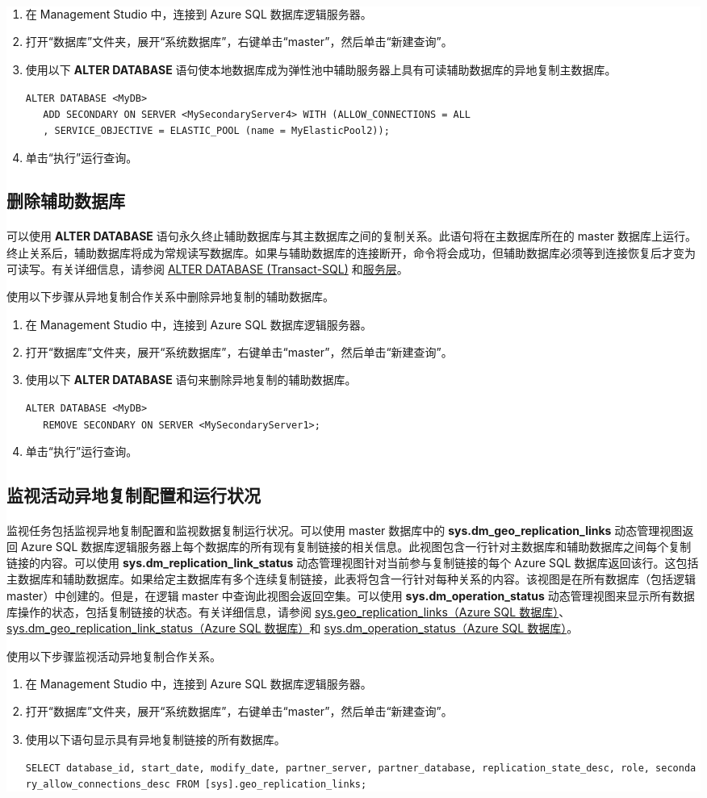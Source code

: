 1. 在 Management Studio 中，连接到 Azure SQL 数据库逻辑服务器。

2. 打开“数据库”文件夹，展开“系统数据库”，右键单击“master”，然后单击“新建查询”。

3. 使用以下 **ALTER DATABASE** 语句使本地数据库成为弹性池中辅助服务器上具有可读辅助数据库的异地复制主数据库。

    ```
    ALTER DATABASE <MyDB>
       ADD SECONDARY ON SERVER <MySecondaryServer4> WITH (ALLOW_CONNECTIONS = ALL
       , SERVICE_OBJECTIVE = ELASTIC_POOL (name = MyElasticPool2));
    ```

4. 单击“执行”运行查询。

## 删除辅助数据库

可以使用 **ALTER DATABASE** 语句永久终止辅助数据库与其主数据库之间的复制关系。此语句将在主数据库所在的 master 数据库上运行。终止关系后，辅助数据库将成为常规读写数据库。如果与辅助数据库的连接断开，命令将会成功，但辅助数据库必须等到连接恢复后才变为可读写。有关详细信息，请参阅 [ALTER DATABASE (Transact-SQL)](https://msdn.microsoft.com/zh-cn/library/mt574871.aspx) 和[服务层](./sql-database-service-tiers.md)。

使用以下步骤从异地复制合作关系中删除异地复制的辅助数据库。

1. 在 Management Studio 中，连接到 Azure SQL 数据库逻辑服务器。

2. 打开“数据库”文件夹，展开“系统数据库”，右键单击“master”，然后单击“新建查询”。

3. 使用以下 **ALTER DATABASE** 语句来删除异地复制的辅助数据库。

    ```
    ALTER DATABASE <MyDB>
       REMOVE SECONDARY ON SERVER <MySecondaryServer1>;
    ```

4. 单击“执行”运行查询。

## 监视活动异地复制配置和运行状况

监视任务包括监视异地复制配置和监视数据复制运行状况。可以使用 master 数据库中的 **sys.dm\_geo\_replication\_links** 动态管理视图返回 Azure SQL 数据库逻辑服务器上每个数据库的所有现有复制链接的相关信息。此视图包含一行针对主数据库和辅助数据库之间每个复制链接的内容。可以使用 **sys.dm\_replication\_link\_status** 动态管理视图针对当前参与复制链接的每个 Azure SQL 数据库返回该行。这包括主数据库和辅助数据库。如果给定主数据库有多个连续复制链接，此表将包含一行针对每种关系的内容。该视图是在所有数据库（包括逻辑 master）中创建的。但是，在逻辑 master 中查询此视图会返回空集。可以使用 **sys.dm\_operation\_status** 动态管理视图来显示所有数据库操作的状态，包括复制链接的状态。有关详细信息，请参阅 [sys.geo\_replication\_links（Azure SQL 数据库）](https://msdn.microsoft.com/zh-cn/library/mt575501.aspx)、[sys.dm\_geo\_replication\_link\_status（Azure SQL 数据库）](https://msdn.microsoft.com/zh-cn/library/mt575504.aspx)和 [sys.dm\_operation\_status（Azure SQL 数据库）](https://msdn.microsoft.com/zh-cn/library/dn270022.aspx)。

使用以下步骤监视活动异地复制合作关系。

1. 在 Management Studio 中，连接到 Azure SQL 数据库逻辑服务器。

2. 打开“数据库”文件夹，展开“系统数据库”，右键单击“master”，然后单击“新建查询”。

3. 使用以下语句显示具有异地复制链接的所有数据库。

    ```
    SELECT database_id, start_date, modify_date, partner_server, partner_database, replication_state_desc, role, secondary_allow_connections_desc FROM [sys].geo_replication_links;
    ```
